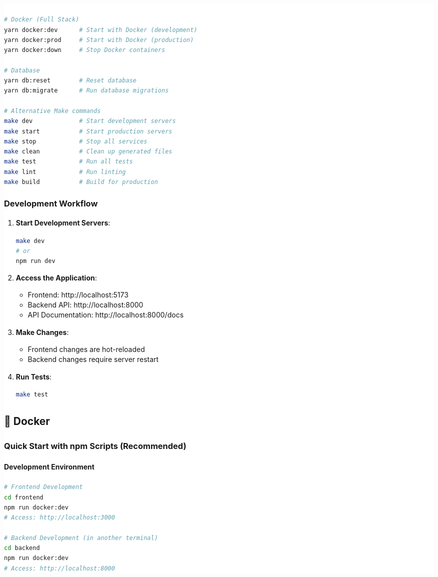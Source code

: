 ```bash

# Docker (Full Stack)
yarn docker:dev      # Start with Docker (development)
yarn docker:prod     # Start with Docker (production)
yarn docker:down     # Stop Docker containers

# Database
yarn db:reset        # Reset database
yarn db:migrate      # Run database migrations

# Alternative Make commands
make dev             # Start development servers
make start           # Start production servers
make stop            # Stop all services
make clean           # Clean up generated files
make test            # Run all tests
make lint            # Run linting
make build           # Build for production
```

### Development Workflow

1. **Start Development Servers**:

   ```bash
   make dev
   # or
   npm run dev
   ```

2. **Access the Application**:

   - Frontend: http://localhost:5173
   - Backend API: http://localhost:8000
   - API Documentation: http://localhost:8000/docs

3. **Make Changes**:

   - Frontend changes are hot-reloaded
   - Backend changes require server restart

4. **Run Tests**:
   ```bash
   make test
   ```

## 🐳 Docker

### Quick Start with npm Scripts (Recommended)

#### Development Environment

```bash
# Frontend Development
cd frontend
npm run docker:dev
# Access: http://localhost:3000

# Backend Development (in another terminal)
cd backend
npm run docker:dev
# Access: http://localhost:8000
```
